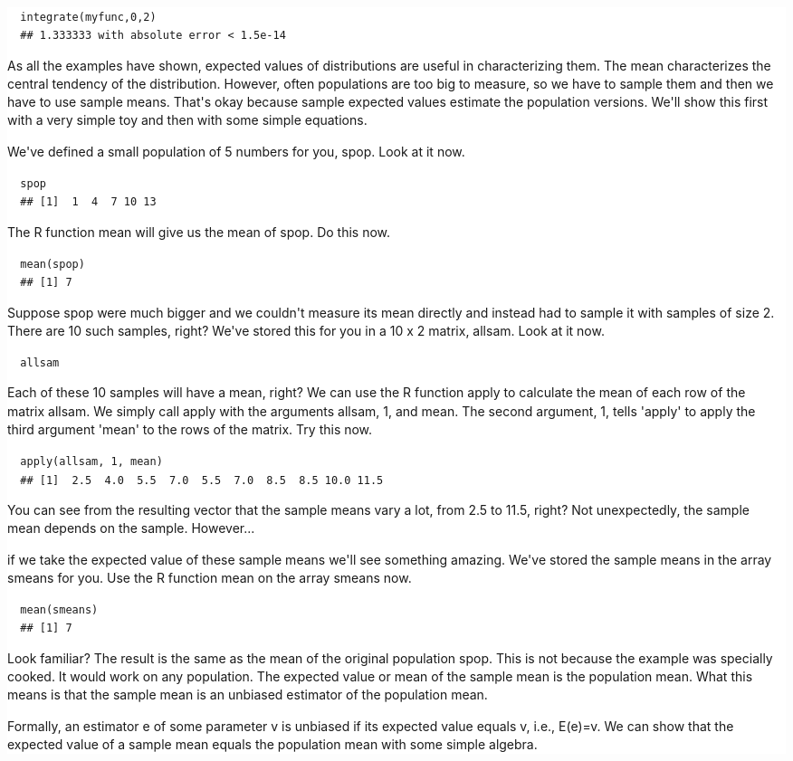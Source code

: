 ```RScript
  integrate(myfunc,0,2)
  ## 1.333333 with absolute error < 1.5e-14
```

As all the examples have shown, expected values of distributions are useful in characterizing them. The mean characterizes the central tendency of the distribution. However, often populations are too big to measure, so we have to sample them and then we have to use sample means. That's okay because sample expected values estimate the population versions. We'll show this first with a very simple toy and then with some simple equations.

We've defined a small population of 5 numbers for you, spop. Look at it now.

```RScript
  spop
  ## [1]  1  4  7 10 13
```

The R function mean will give us the mean of spop. Do this now.

```RScript
  mean(spop)
  ## [1] 7
```

Suppose spop were much bigger and we couldn't measure its mean directly and instead had to sample it with samples of size 2. There are 10 such samples, right? We've stored this for you in a 10 x 2 matrix, allsam. Look at it now.

```RScript
  allsam
```

Each of these 10 samples will have a mean, right? We can use the R function apply to calculate the mean of each row of the matrix allsam. We simply call apply with the arguments allsam, 1, and mean. The second argument, 1, tells 'apply' to apply the third argument 'mean' to the rows of the matrix. Try this now.

```RScript
  apply(allsam, 1, mean)
  ## [1]  2.5  4.0  5.5  7.0  5.5  7.0  8.5  8.5 10.0 11.5
```

You can see from the resulting vector that the sample means vary a lot, from 2.5 to 11.5, right? Not unexpectedly, the sample mean depends on the sample. However...

if we take the expected value of these sample means we'll see something amazing. We've stored the sample means in the array smeans for you. Use the R function mean on the array smeans now.

```RScript
  mean(smeans)
  ## [1] 7
```

Look familiar? The result is the same as the mean of the original population spop. This is not because the example was specially cooked. It would work on any population. The expected value or mean of the sample mean is the population mean. What this means is that the sample mean is an unbiased estimator of the population mean.

Formally, an estimator e of some parameter v is unbiased if its expected value equals v, i.e., E(e)=v. We can show that the expected value of a sample mean equals the population mean with some simple algebra.
